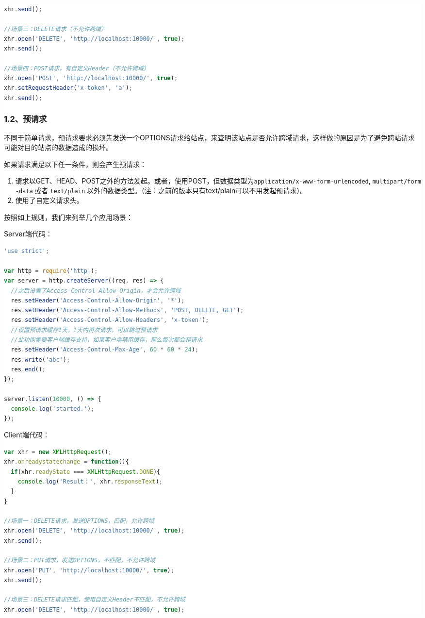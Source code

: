 ```javascript
xhr.send();

//场景三：DELETE请求（不允许跨域）
xhr.open('DELETE', 'http://localhost:10000/', true);
xhr.send();

//场景四：POST请求，有自定义Header（不允许跨域）
xhr.open('POST', 'http://localhost:10000/', true);
xhr.setRequestHeader('x-token', 'a');
xhr.send();
```

### 1.2、预请求

不同于简单请求，预请求要求必须先发送一个OPTIONS请求给站点，来查明该站点是否允许跨域请求，这样做的原因是为了避免跨站请求可能对目的站点的数据造成的损坏。

如果请求满足以下任一条件，则会产生预请求：

1. 请求以GET、HEAD、POST之外的方法发起。或者，使用POST，但数据类型为``application/x-www-form-urlencoded``, ``multipart/form-data`` 或者 ``text/plain`` 以外的数据类型。（注：之前的版本只有text/plain可以不用发起预请求）。
2. 使用了自定义请求头。

按照如上规则，我们来列举几个应用场景：

Server端代码：

```javascript
'use strict';

var http = require('http');
var server = http.createServer((req, res) => {
  //之后设置了Access-Control-Allow-Origin，才会允许跨域
  res.setHeader('Access-Control-Allow-Origin', '*');
  res.setHeader('Access-Control-Allow-Methods', 'POST, DELETE, GET');
  res.setHeader('Access-Control-Allow-Headers', 'x-token');
  //设置预请求缓存1天，1天内再次请求，可以跳过预请求
  //此功能需要客户端缓存支持，如果客户端禁用缓存，那么每次都会预请求
  res.setHeader('Access-Control-Max-Age', 60 * 60 * 24);
  res.write('abc');
  res.end();
});

server.listen(10000, () => {
  console.log('started.');
});
```

Client端代码：

```javascript
var xhr = new XMLHttpRequest();
xhr.onreadystatechange = function(){
  if(xhr.readyState === XMLHttpRequest.DONE){
    console.log('Result：', xhr.responseText);
  }
}

//场景一：DELETE请求，发送OPTIONS，匹配，允许跨域
xhr.open('DELETE', 'http://localhost:10000/', true);
xhr.send();

//场景二：PUT请求，发送OPTIONS，不匹配，不允许跨域
xhr.open('PUT', 'http://localhost:10000/', true);
xhr.send();

//场景三：DELETE请求匹配，使用自定义Header不匹配，不允许跨域
xhr.open('DELETE', 'http://localhost:10000/', true);
```